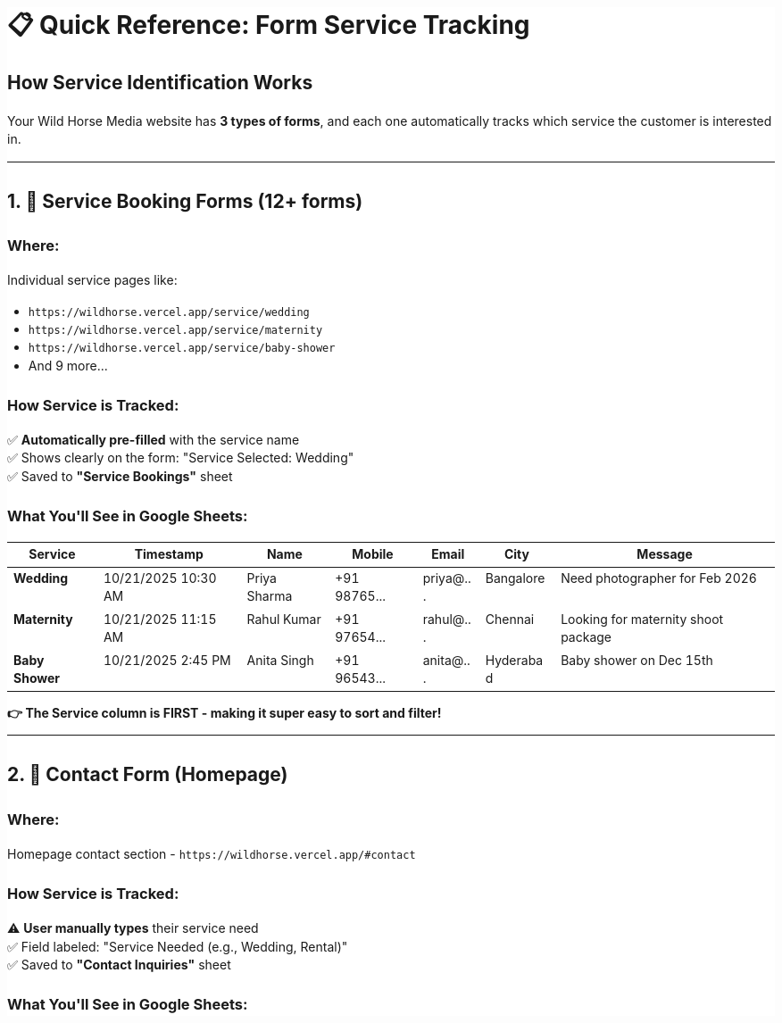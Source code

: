 # 📋 Quick Reference: Form Service Tracking

## How Service Identification Works

Your Wild Horse Media website has **3 types of forms**, and each one automatically tracks which service the customer is interested in.

---

## 1. 🎯 Service Booking Forms (12+ forms)

### Where:
Individual service pages like:
- `https://wildhorse.vercel.app/service/wedding`
- `https://wildhorse.vercel.app/service/maternity`
- `https://wildhorse.vercel.app/service/baby-shower`
- And 9 more...

### How Service is Tracked:
✅ **Automatically pre-filled** with the service name  
✅ Shows clearly on the form: "Service Selected: Wedding"  
✅ Saved to **"Service Bookings"** sheet

### What You'll See in Google Sheets:

| **Service** | Timestamp | Name | Mobile | Email | City | Message |
|-------------|-----------|------|--------|-------|------|---------|
| **Wedding** | 10/21/2025 10:30 AM | Priya Sharma | +91 98765... | priya@... | Bangalore | Need photographer for Feb 2026 |
| **Maternity** | 10/21/2025 11:15 AM | Rahul Kumar | +91 97654... | rahul@... | Chennai | Looking for maternity shoot package |
| **Baby Shower** | 10/21/2025 2:45 PM | Anita Singh | +91 96543... | anita@... | Hyderabad | Baby shower on Dec 15th |

**👉 The Service column is FIRST - making it super easy to sort and filter!**

---

## 2. 💬 Contact Form (Homepage)

### Where:
Homepage contact section - `https://wildhorse.vercel.app/#contact`

### How Service is Tracked:
⚠️ **User manually types** their service need  
✅ Field labeled: "Service Needed (e.g., Wedding, Rental)"  
✅ Saved to **"Contact Inquiries"** sheet

### What You'll See in Google Sheets:
